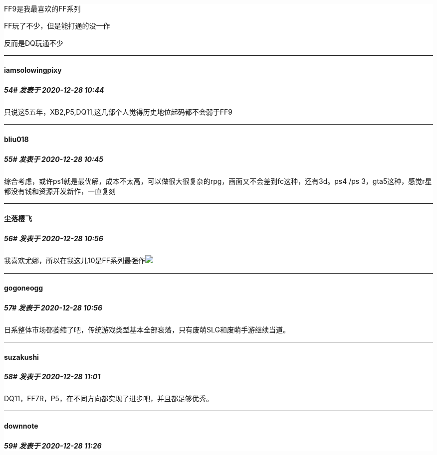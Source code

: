FF9是我最喜欢的FF系列


FF玩了不少，但是能打通的没一作


反而是DQ玩通不少


-----

####  iamsolowingpixy  
##### 54#       发表于 2020-12-28 10:44


只说这5五年，XB2,P5,DQ11,这几部个人觉得历史地位起码都不会弱于FF9


-----

####  bliu018  
##### 55#       发表于 2020-12-28 10:45


综合考虑，或许ps1就是最优解，成本不太高，可以做很大很复杂的rpg，画面又不会差到fc这种，还有3d。ps4 /ps 3，gta5这种，感觉r星都没有钱和资源开发新作，一直复刻


-----

####  尘落樱飞  
##### 56#       发表于 2020-12-28 10:56


我喜欢尤娜，所以在我这儿10是FF系列最强作<img src="https://static.saraba1st.com/image/smiley/face2017/035.png" referrerpolicy="no-referrer">


-----

####  gogoneogg  
##### 57#       发表于 2020-12-28 10:56


日系整体市场都萎缩了吧，传统游戏类型基本全部衰落，只有废萌SLG和废萌手游继续当道。


-----

####  suzakushi  
##### 58#       发表于 2020-12-28 11:01


DQ11，FF7R，P5，在不同方向都实现了进步吧，并且都足够优秀。


-----

####  downnote  
##### 59#       发表于 2020-12-28 11:26

